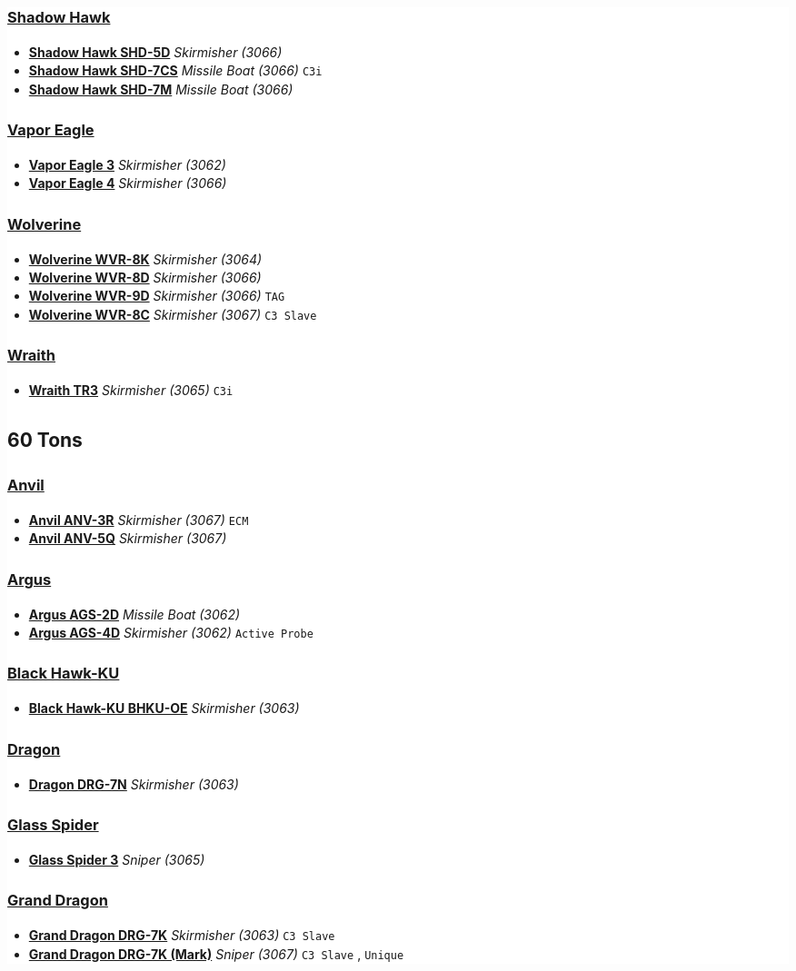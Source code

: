 ### [Shadow Hawk](../mechs/shadow_hawk.md) 

- [**Shadow Hawk SHD-5D**](../mechs/shadow_hawk/shadow_hawk_shd-5d.md) *Skirmisher (3066)* 
- [**Shadow Hawk SHD-7CS**](../mechs/shadow_hawk/shadow_hawk_shd-7cs.md) *Missile Boat (3066)* `C3i` 
- [**Shadow Hawk SHD-7M**](../mechs/shadow_hawk/shadow_hawk_shd-7m.md) *Missile Boat (3066)* 

### [Vapor Eagle](../mechs/vapor_eagle.md) 

- [**Vapor Eagle 3**](../mechs/vapor_eagle/vapor_eagle_3.md) *Skirmisher (3062)* 
- [**Vapor Eagle 4**](../mechs/vapor_eagle/vapor_eagle_4.md) *Skirmisher (3066)* 

### [Wolverine](../mechs/wolverine.md) 

- [**Wolverine WVR-8K**](../mechs/wolverine/wolverine_wvr-8k.md) *Skirmisher (3064)* 
- [**Wolverine WVR-8D**](../mechs/wolverine/wolverine_wvr-8d.md) *Skirmisher (3066)* 
- [**Wolverine WVR-9D**](../mechs/wolverine/wolverine_wvr-9d.md) *Skirmisher (3066)* `TAG` 
- [**Wolverine WVR-8C**](../mechs/wolverine/wolverine_wvr-8c.md) *Skirmisher (3067)* `C3 Slave` 

### [Wraith](../mechs/wraith.md) 

- [**Wraith TR3**](../mechs/wraith/wraith_tr3.md) *Skirmisher (3065)* `C3i` 

## 60 Tons 

### [Anvil](../mechs/anvil.md) 

- [**Anvil ANV-3R**](../mechs/anvil/anvil_anv-3r.md) *Skirmisher (3067)* `ECM` 
- [**Anvil ANV-5Q**](../mechs/anvil/anvil_anv-5q.md) *Skirmisher (3067)* 

### [Argus](../mechs/argus.md) 

- [**Argus AGS-2D**](../mechs/argus/argus_ags-2d.md) *Missile Boat (3062)* 
- [**Argus AGS-4D**](../mechs/argus/argus_ags-4d.md) *Skirmisher (3062)* `Active Probe` 

### [Black Hawk-KU](../mechs/black_hawk-ku.md) 

- [**Black Hawk-KU BHKU-OE**](../mechs/black_hawk-ku/black_hawk-ku_bhku-oe.md) *Skirmisher (3063)* 

### [Dragon](../mechs/dragon.md) 

- [**Dragon DRG-7N**](../mechs/dragon/dragon_drg-7n.md) *Skirmisher (3063)* 

### [Glass Spider](../mechs/glass_spider.md) 

- [**Glass Spider 3**](../mechs/glass_spider/glass_spider_3.md) *Sniper (3065)* 

### [Grand Dragon](../mechs/grand_dragon.md) 

- [**Grand Dragon DRG-7K**](../mechs/grand_dragon/grand_dragon_drg-7k.md) *Skirmisher (3063)* `C3 Slave` 
- [**Grand Dragon DRG-7K (Mark)**](../mechs/grand_dragon/grand_dragon_drg-7k_mark.md) *Sniper (3067)* `C3 Slave` , `Unique` 

